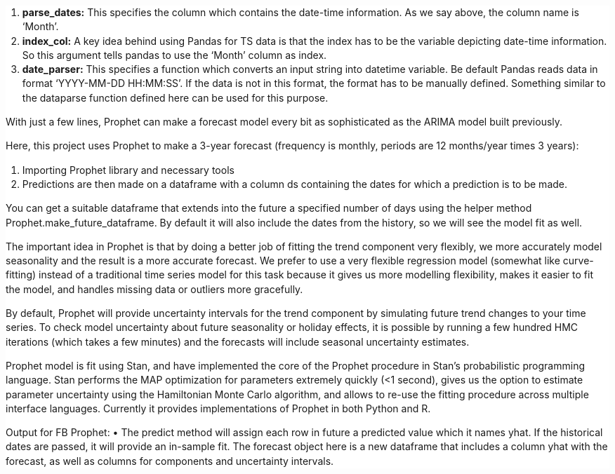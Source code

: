 1.	**parse_dates:** This specifies the column which contains the date-time information. As we say above, the column name is ‘Month’.
2.	**index_col:** A key idea behind using Pandas for TS data is that the index has to be the variable depicting date-time information. So this argument tells pandas to use the ‘Month’ column as index.
3.	**date_parser:** This specifies a function which converts an input string into datetime variable. Be default Pandas reads data in format ‘YYYY-MM-DD HH:MM:SS’. If the data is not in this format, the format has to be manually defined. Something similar to the dataparse function defined here can be used for this purpose.

With just a few lines, Prophet can make a forecast model every bit as sophisticated as the ARIMA model built previously. 

Here, this project uses Prophet to make a 3-year forecast (frequency is monthly, periods are 12 months/year times 3 years):

1.	Importing Prophet library and necessary tools
2.	Predictions are then made on a dataframe with a column ds containing the dates for which a prediction is to be made.

 You can get a suitable dataframe that extends into the future a specified number of days using the helper method Prophet.make_future_dataframe. By default it will also include the dates from the history, so we will see the model fit as well.

The important idea in Prophet is that by doing a better job of fitting the trend component very flexibly, we more accurately model seasonality and the result is a more accurate forecast. We prefer to use a very flexible regression model (somewhat like curve-fitting) instead of a traditional time series model for this task because it gives us more modelling flexibility, makes it easier to fit the model, and handles missing data or outliers more gracefully.

By default, Prophet will provide uncertainty intervals for the trend component by simulating future trend changes to your time series. To check model uncertainty about future seasonality or holiday effects, it is possible by running a few hundred HMC iterations (which takes a few minutes) and the forecasts will include seasonal uncertainty estimates.

Prophet model is fit using Stan, and have implemented the core of the Prophet procedure in Stan’s probabilistic programming language. Stan performs the MAP optimization for parameters extremely quickly (<1 second), gives us the option to estimate parameter uncertainty using the Hamiltonian Monte Carlo algorithm, and allows to re-use the fitting procedure across multiple interface languages. Currently it provides implementations of Prophet in both Python and R. 

Output for FB Prophet:
•	The predict method will assign each row in future a predicted value which it names yhat. If the historical dates are passed, it will provide an in-sample fit. The forecast object here is a new dataframe that includes a column yhat with the forecast, as well as columns for components and uncertainty intervals.


